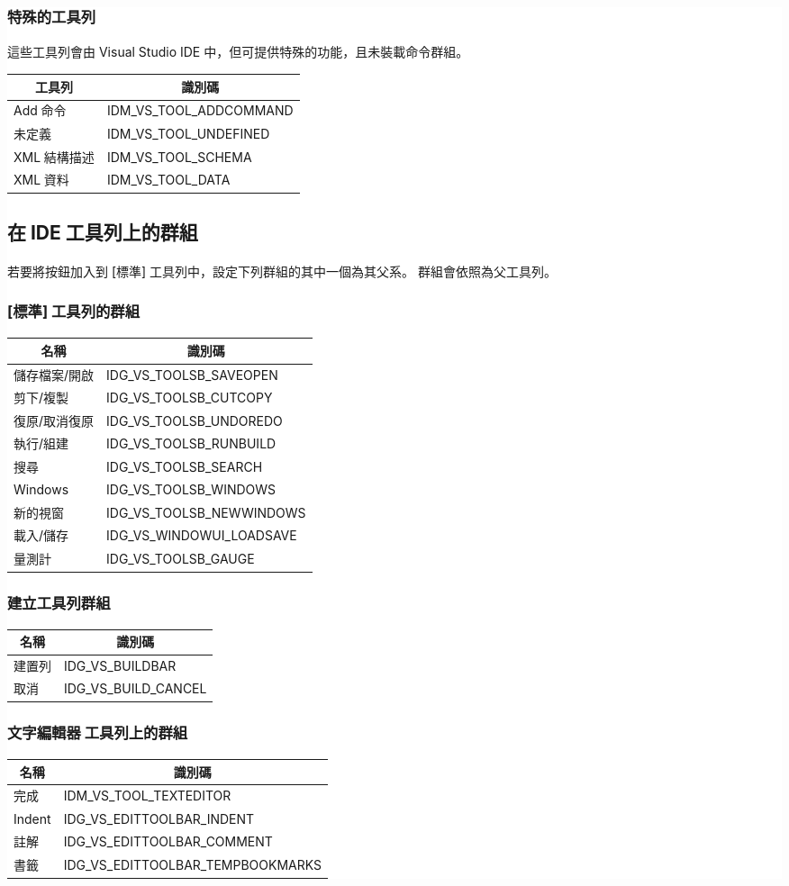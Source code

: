 ### <a name="special-toolbars"></a>特殊的工具列  
 這些工具列會由 Visual Studio IDE 中，但可提供特殊的功能，且未裝載命令群組。  
  
|工具列|識別碼|  
|-------------|--------|  
|Add 命令|IDM_VS_TOOL_ADDCOMMAND|  
|未定義|IDM_VS_TOOL_UNDEFINED|  
|XML 結構描述|IDM_VS_TOOL_SCHEMA|  
|XML 資料|IDM_VS_TOOL_DATA|  
  
## <a name="groups-on-the-ide-toolbars"></a>在 IDE 工具列上的群組  
 若要將按鈕加入到 [標準] 工具列中，設定下列群組的其中一個為其父系。 群組會依照為父工具列。  
  
### <a name="standard-toolbar-groups"></a>[標準] 工具列的群組  
  
|名稱|識別碼|  
|----------|--------|  
|儲存檔案/開啟|IDG_VS_TOOLSB_SAVEOPEN|  
|剪下/複製|IDG_VS_TOOLSB_CUTCOPY|  
|復原/取消復原|IDG_VS_TOOLSB_UNDOREDO|  
|執行/組建|IDG_VS_TOOLSB_RUNBUILD|  
|搜尋|IDG_VS_TOOLSB_SEARCH|  
|Windows|IDG_VS_TOOLSB_WINDOWS|  
|新的視窗|IDG_VS_TOOLSB_NEWWINDOWS|  
|載入/儲存|IDG_VS_WINDOWUI_LOADSAVE|  
|量測計|IDG_VS_TOOLSB_GAUGE|  
  
### <a name="build-toolbar-groups"></a>建立工具列群組  
  
|名稱|識別碼|  
|----------|--------|  
|建置列|IDG_VS_BUILDBAR|  
|取消|IDG_VS_BUILD_CANCEL|  
  
### <a name="text-editor-toolbar-groups"></a>文字編輯器 工具列上的群組  
  
|名稱|識別碼|  
|----------|--------|  
|完成|IDM_VS_TOOL_TEXTEDITOR|  
|Indent|IDG_VS_EDITTOOLBAR_INDENT|  
|註解|IDG_VS_EDITTOOLBAR_COMMENT|  
|書籤|IDG_VS_EDITTOOLBAR_TEMPBOOKMARKS|  
  